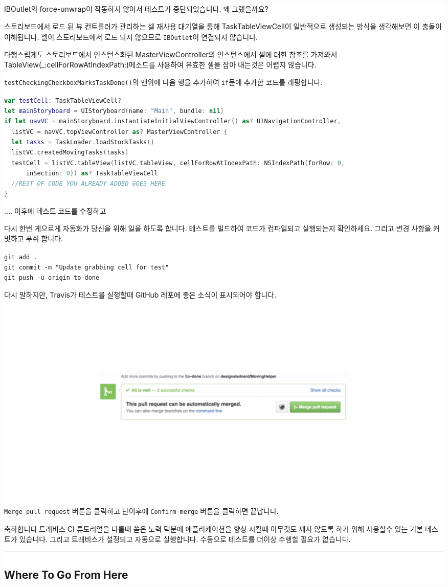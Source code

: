 IBOutlet의 force-unwrap이 작동하지 않아서 테스트가 중단되었습니다. 왜 그랬을까요? 

스토리보드에서 로드 된 뷰 컨트롤러가 관리하는 셀 재사용 대기열을 통해 TaskTableViewCell이 일반적으로 생성되는 방식을 생각해보면 이 충돌이 이해됩니다. 셀이 스토리보드에서 로드 되지 않으므로 `IBOutlet`이 연결되지 않습니다.

다행스럽게도 스토리보드에서 인스턴스화된 MasterViewController의 인스턴스에서 셀에 대한 참조를 가져와서 TableView(_:cellForRowAtIndexPath:)메소드를 사용하여 유효한 셀을 잡아 내는것은 어렵지 않습니다. 

`testCheckingCheckboxMarksTaskDone()`의 맨위에 다음 행을 추가하여 `if`문에 추가한 코드를 래핑합니다.

```swift
var testCell: TaskTableViewCell?
let mainStoryboard = UIStoryboard(name: "Main", bundle: nil)
if let navVC = mainStoryboard.instantiateInitialViewController() as? UINavigationController,
  listVC = navVC.topViewController as? MasterViewController {
  let tasks = TaskLoader.loadStockTasks()
  listVC.createdMovingTasks(tasks)
  testCell = listVC.tableView(listVC.tableView, cellForRowAtIndexPath: NSIndexPath(forRow: 0,
      inSection: 0)) as? TaskTableViewCell       
  //REST OF CODE YOU ALREADY ADDED GOES HERE
}
```


.... 이후에 테스트 코드를 수정하고 

다시 한번 게으르게 자동화가 당신을 위해 일을 하도록 합니다. 테스트를 빌드하여 코드가 컴파일되고 실행되는지 확인하세요. 그리고 변경 사항을 커밋하고 푸쉬 합니다.

```
git add .
git commit -m "Update grabbing cell for test"
git push -u origin to-done
```

다시 말하지만, Travis가 테스트를 실행할때 GitHub 레포에 좋은 소식이 표시되어야 합니다.

<center><img src="/img/posts/Travis_31.png" width="500" height="350"></center> <br>

`Merge pull request` 버튼을 클릭하고 난이후에 `Confirm merge` 버튼을 클릭하면 끝납니다. 

축하합니다 트래비스 CI 튜토리얼을 다룰때 쏟은 노력 덕분에 애플리케이션을 향싱 시킬때 아무것도 깨지 않도록 하기 위해 사용할수 있는 기본 테스트가 있습니다. 그리고 트래비스가 설정되고 자동으로 실행합니다. 수동으로 테스트를 더이상 수행할 필요가 없습니다. 

---

## Where To Go From Here

